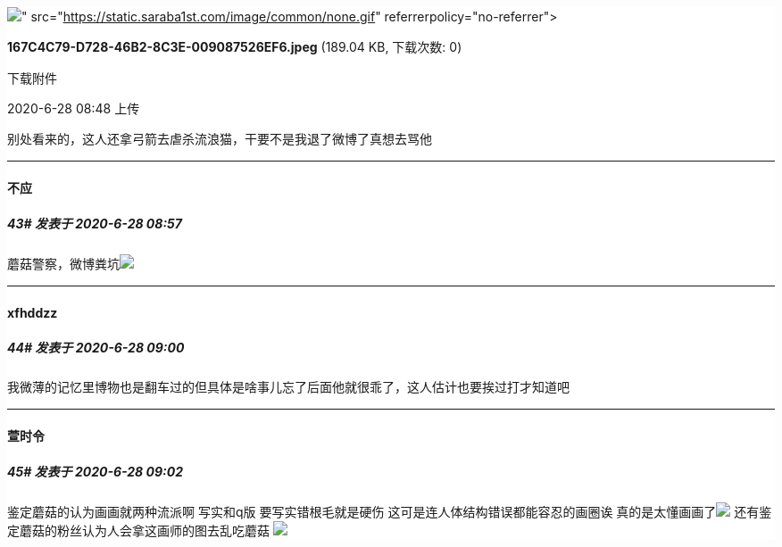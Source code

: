
<img src="https://img.saraba1st.com/forum/202006/28/084849qzyckqqcm5pmlm86.jpeg" referrerpolicy="no-referrer">" src="https://static.saraba1st.com/image/common/none.gif" referrerpolicy="no-referrer">


<strong>167C4C79-D728-46B2-8C3E-009087526EF6.jpeg</strong> (189.04 KB, 下载次数: 0)

下载附件

2020-6-28 08:48 上传





 别处看来的，这人还拿弓箭去虐杀流浪猫，干要不是我退了微博了真想去骂他










*****

####  不应  
##### 43#       发表于 2020-6-28 08:57




蘑菇警察，微博粪坑<img src="https://static.saraba1st.com/image/smiley/face2017/066.png" referrerpolicy="no-referrer">







*****

####  xfhddzz  
##### 44#       发表于 2020-6-28 09:00




我微薄的记忆里博物也是翻车过的但具体是啥事儿忘了后面他就很乖了，这人估计也要挨过打才知道吧







*****

####  萱时令  
##### 45#       发表于 2020-6-28 09:02




鉴定蘑菇的认为画画就两种流派啊 写实和q版 要写实错根毛就是硬伤
这可是连人体结构错误都能容忍的画圈诶 真的是太懂画画了<img src="https://static.saraba1st.com/image/smiley/face2017/066.png" referrerpolicy="no-referrer">
还有鉴定蘑菇的粉丝认为人会拿这画师的图去乱吃蘑菇 <img src="https://static.saraba1st.com/image/smiley/face2017/066.png" referrerpolicy="no-referrer">
